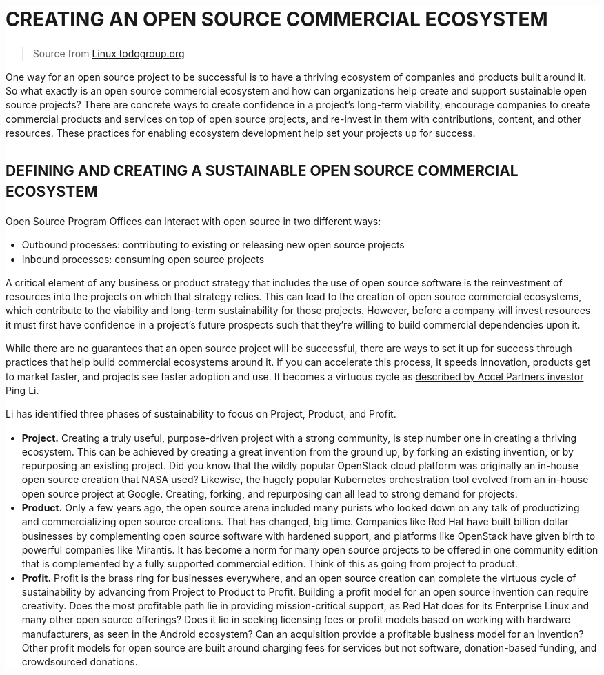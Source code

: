 # CREATING AN OPEN SOURCE COMMERCIAL ECOSYSTEM

> Source from [Linux todogroup.org](https://todogroup.org/resources/guides/creating-an-open-source-commercial-ecosystem/)

One way for an open source project to be successful is to have a thriving ecosystem of companies and products built around it. So what exactly is an open source commercial ecosystem and how can organizations help create and support sustainable open source projects? There are concrete ways to create confidence in a project’s long-term viability, encourage companies to create commercial products and services on top of open source projects, and re-invest in them with contributions, content, and other resources. These practices for enabling ecosystem development help set your projects up for success.

## DEFINING AND CREATING A SUSTAINABLE OPEN SOURCE COMMERCIAL ECOSYSTEM

Open Source Program Offices can interact with open source in two different ways:

- Outbound processes: contributing to existing or releasing new open source projects
- Inbound processes: consuming open source projects

A critical element of any business or product strategy that includes the use of open source software is the reinvestment of resources into the projects on which that strategy relies. This can lead to the creation of open source commercial ecosystems, which contribute to the viability and long-term sustainability for those projects. However, before a company will invest resources it must first have confidence in a project’s future prospects such that they’re willing to build commercial dependencies upon it.

While there are no guarantees that an open source project will be successful, there are ways to set it up for success through practices that help build commercial ecosystems around it. If you can accelerate this process, it speeds innovation, products get to market faster, and projects see faster adoption and use. It becomes a virtuous cycle as [described by Accel Partners investor Ping Li](https://www.slideshare.net/AccelPartners/the-rise-of-open-adoption-software-oas).

Li has identified three phases of sustainability to focus on Project, Product, and Profit.

- **Project.** Creating a truly useful, purpose-driven project with a strong community, is step number one in creating a thriving ecosystem. This can be achieved by creating a great invention from the ground up, by forking an existing invention, or by repurposing an existing project. Did you know that the wildly popular OpenStack cloud platform was originally an in-house open source creation that NASA used? Likewise, the hugely popular Kubernetes orchestration tool evolved from an in-house open source project at Google. Creating, forking, and repurposing can all lead to strong demand for projects.
- **Product.** Only a few years ago, the open source arena included many purists who looked down on any talk of productizing and commercializing open source creations. That has changed, big time. Companies like Red Hat have built billion dollar businesses by complementing open source software with hardened support, and platforms like OpenStack have given birth to powerful companies like Mirantis. It has become a norm for many open source projects to be offered in one community edition that is complemented by a fully supported commercial edition. Think of this as going from project to product.
- **Profit.** Profit is the brass ring for businesses everywhere, and an open source creation can complete the virtuous cycle of sustainability by advancing from Project to Product to Profit. Building a profit model for an open source invention can require creativity. Does the most profitable path lie in providing mission-critical support, as Red Hat does for its Enterprise Linux and many other open source offerings? Does it lie in seeking licensing fees or profit models based on working with hardware manufacturers, as seen in the Android ecosystem? Can an acquisition provide a profitable business model for an invention? Other profit models for open source are built around charging fees for services but not software, donation-based funding, and crowdsourced donations.
